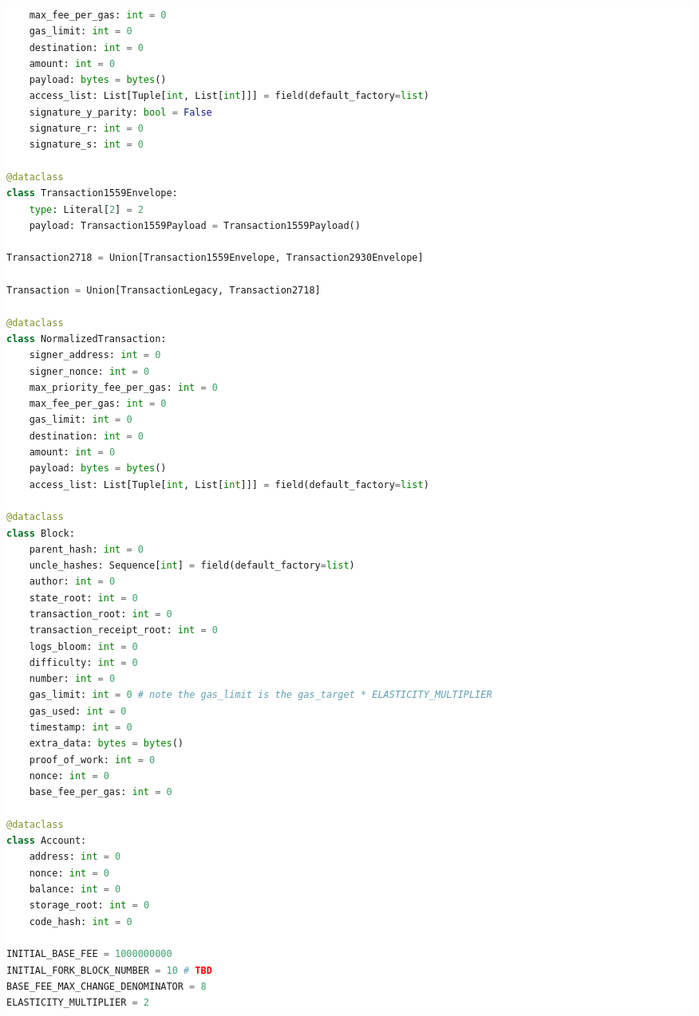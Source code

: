 ```python
	max_fee_per_gas: int = 0
	gas_limit: int = 0
	destination: int = 0
	amount: int = 0
	payload: bytes = bytes()
	access_list: List[Tuple[int, List[int]]] = field(default_factory=list)
	signature_y_parity: bool = False
	signature_r: int = 0
	signature_s: int = 0

@dataclass
class Transaction1559Envelope:
	type: Literal[2] = 2
	payload: Transaction1559Payload = Transaction1559Payload()

Transaction2718 = Union[Transaction1559Envelope, Transaction2930Envelope]

Transaction = Union[TransactionLegacy, Transaction2718]

@dataclass
class NormalizedTransaction:
	signer_address: int = 0
	signer_nonce: int = 0
	max_priority_fee_per_gas: int = 0
	max_fee_per_gas: int = 0
	gas_limit: int = 0
	destination: int = 0
	amount: int = 0
	payload: bytes = bytes()
	access_list: List[Tuple[int, List[int]]] = field(default_factory=list)

@dataclass
class Block:
	parent_hash: int = 0
	uncle_hashes: Sequence[int] = field(default_factory=list)
	author: int = 0
	state_root: int = 0
	transaction_root: int = 0
	transaction_receipt_root: int = 0
	logs_bloom: int = 0
	difficulty: int = 0
	number: int = 0
	gas_limit: int = 0 # note the gas_limit is the gas_target * ELASTICITY_MULTIPLIER
	gas_used: int = 0
	timestamp: int = 0
	extra_data: bytes = bytes()
	proof_of_work: int = 0
	nonce: int = 0
	base_fee_per_gas: int = 0

@dataclass
class Account:
	address: int = 0
	nonce: int = 0
	balance: int = 0
	storage_root: int = 0
	code_hash: int = 0

INITIAL_BASE_FEE = 1000000000
INITIAL_FORK_BLOCK_NUMBER = 10 # TBD
BASE_FEE_MAX_CHANGE_DENOMINATOR = 8
ELASTICITY_MULTIPLIER = 2

```